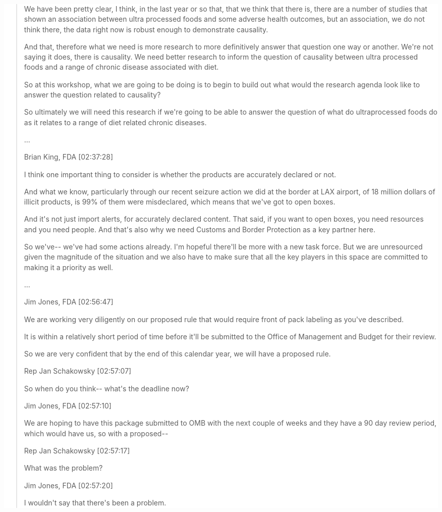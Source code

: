 > 
> We have been pretty clear, I think, in the last year or so that, that we think that there is, there are a number of studies that shown an association between ultra processed foods and some adverse health outcomes, but an association, we do not think there, the data right now is robust enough to demonstrate causality. 
> 
> And that, therefore what we need is more research to more definitively answer that question one way or another. We're not saying it does, there is causality. We need better research to inform the question of causality between ultra processed foods and a range of chronic disease associated with diet.
> 
> So at this workshop, what we are going to be doing is to begin to build out what would the research agenda look like to answer the question related to causality? 
> 
> So ultimately we will need this research if we're going to be able to answer the question of what do ultraprocessed foods do as it relates to a range of diet related chronic diseases.
> 
> ...
> 
> Brian King, FDA [02:37:28]
> 
> I think one important thing to consider is whether the products are accurately declared or not. 
> 
> And what we know, particularly through our recent seizure action we did at the border at LAX airport, of 18 million dollars of illicit products, is 99% of them were misdeclared, which means that we've got to open boxes.
> 
> And it's not just import alerts, for accurately declared content. That said, if you want to open boxes, you need resources and you need people. And that's also why we need Customs and Border Protection as a key partner here. 
> 
> So we've-- we've had some actions already. I'm hopeful there'll be more with a new task force. But we are unresourced given the magnitude of the situation and we also have to make sure that all the key players in this space are committed to making it a priority as well.
> 
> ...
> 
> Jim Jones, FDA [02:56:47]
> 
> We are working very diligently on our proposed rule that would require front of pack labeling as you've described.
> 
> It is within a relatively short period of time before it'll be submitted to the Office of Management and Budget for their review. 
> 
> So we are very confident that by the end of this calendar year, we will have a proposed rule.
> 
> Rep Jan Schakowsky [02:57:07]
> 
> So when do you think-- what's the deadline now?
> 
> Jim Jones, FDA [02:57:10]
> 
> We are hoping to have this package submitted to OMB with the next couple of weeks and they have a 90 day review period, which would have us, so with a proposed--
> 
> Rep Jan Schakowsky [02:57:17]
> 
> What was the problem?
> 
> Jim Jones, FDA [02:57:20]
> 
> I wouldn't say that there's been a problem. 
> 